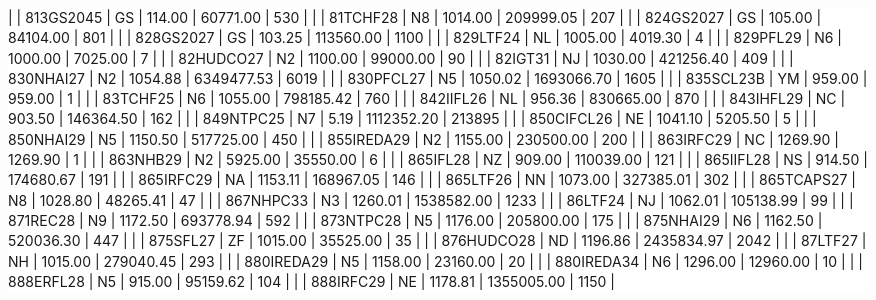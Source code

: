 |  | 813GS2045 | GS | 114.00 | 60771.00 | 530 |
|  | 81TCHF28 | N8 | 1014.00 | 209999.05 | 207 |
|  | 824GS2027 | GS | 105.00 | 84104.00 | 801 |
|  | 828GS2027 | GS | 103.25 | 113560.00 | 1100 |
|  | 829LTF24 | NL | 1005.00 | 4019.30 | 4 |
|  | 829PFL29 | N6 | 1000.00 | 7025.00 | 7 |
|  | 82HUDCO27 | N2 | 1100.00 | 99000.00 | 90 |
|  | 82IGT31 | NJ | 1030.00 | 421256.40 | 409 |
|  | 830NHAI27 | N2 | 1054.88 | 6349477.53 | 6019 |
|  | 830PFCL27 | N5 | 1050.02 | 1693066.70 | 1605 |
|  | 835SCL23B | YM | 959.00 | 959.00 | 1 |
|  | 83TCHF25 | N6 | 1055.00 | 798185.42 | 760 |
|  | 842IIFL26 | NL | 956.36 | 830665.00 | 870 |
|  | 843IHFL29 | NC | 903.50 | 146364.50 | 162 |
|  | 849NTPC25 | N7 | 5.19 | 1112352.20 | 213895 |
|  | 850CIFCL26 | NE | 1041.10 | 5205.50 | 5 |
|  | 850NHAI29 | N5 | 1150.50 | 517725.00 | 450 |
|  | 855IREDA29 | N2 | 1155.00 | 230500.00 | 200 |
|  | 863IRFC29 | NC | 1269.90 | 1269.90 | 1 |
|  | 863NHB29 | N2 | 5925.00 | 35550.00 | 6 |
|  | 865IFL28 | NZ | 909.00 | 110039.00 | 121 |
|  | 865IIFL28 | NS | 914.50 | 174680.67 | 191 |
|  | 865IRFC29 | NA | 1153.11 | 168967.05 | 146 |
|  | 865LTF26 | NN | 1073.00 | 327385.01 | 302 |
|  | 865TCAPS27 | N8 | 1028.80 | 48265.41 | 47 |
|  | 867NHPC33 | N3 | 1260.01 | 1538582.00 | 1233 |
|  | 86LTF24 | NJ | 1062.01 | 105138.99 | 99 |
|  | 871REC28 | N9 | 1172.50 | 693778.94 | 592 |
|  | 873NTPC28 | N5 | 1176.00 | 205800.00 | 175 |
|  | 875NHAI29 | N6 | 1162.50 | 520036.30 | 447 |
|  | 875SFL27 | ZF | 1015.00 | 35525.00 | 35 |
|  | 876HUDCO28 | ND | 1196.86 | 2435834.97 | 2042 |
|  | 87LTF27 | NH | 1015.00 | 279040.45 | 293 |
|  | 880IREDA29 | N5 | 1158.00 | 23160.00 | 20 |
|  | 880IREDA34 | N6 | 1296.00 | 12960.00 | 10 |
|  | 888ERFL28 | N5 | 915.00 | 95159.62 | 104 |
|  | 888IRFC29 | NE | 1178.81 | 1355005.00 | 1150 |